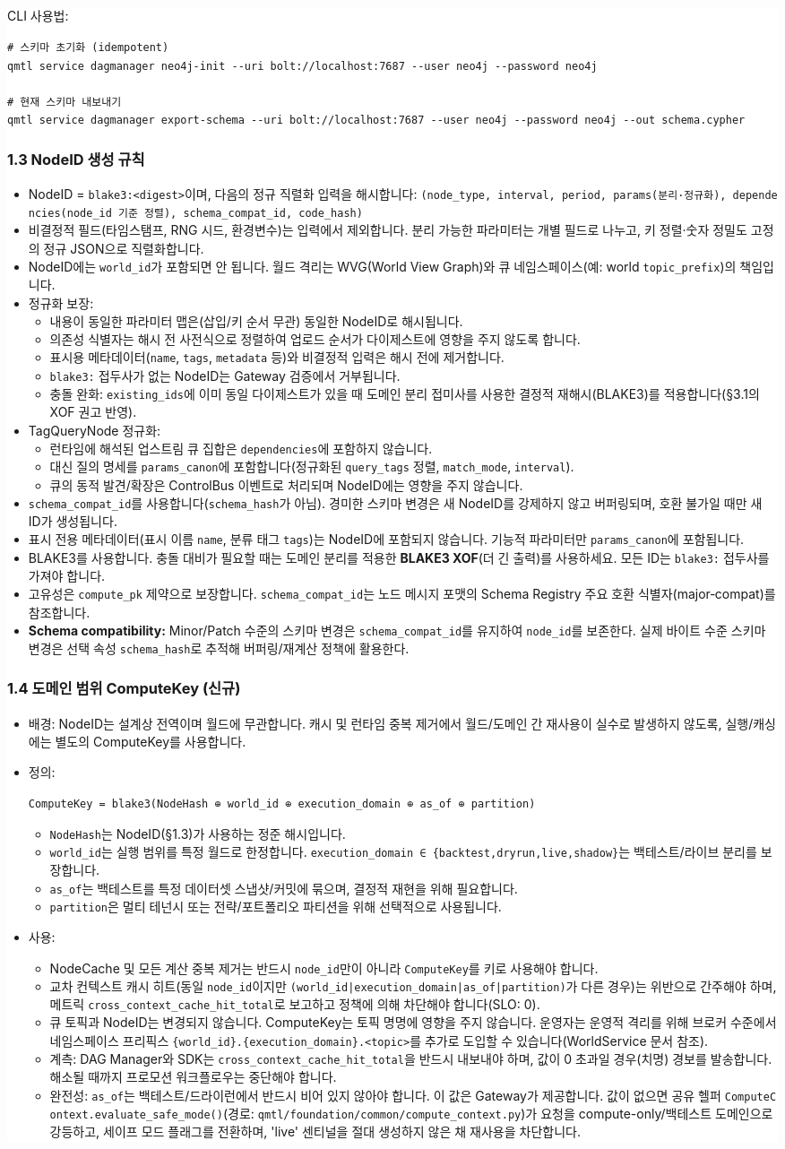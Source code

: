 CLI 사용법:

```
# 스키마 초기화 (idempotent)
qmtl service dagmanager neo4j-init --uri bolt://localhost:7687 --user neo4j --password neo4j

# 현재 스키마 내보내기
qmtl service dagmanager export-schema --uri bolt://localhost:7687 --user neo4j --password neo4j --out schema.cypher
```
### 1.3 NodeID 생성 규칙
- NodeID = `blake3:<digest>`이며, 다음의 정규 직렬화 입력을 해시합니다: 
  `(node_type, interval, period, params(분리·정규화), dependencies(node_id 기준 정렬), schema_compat_id, code_hash)`
- 비결정적 필드(타임스탬프, RNG 시드, 환경변수)는 입력에서 제외합니다. 분리 가능한 파라미터는 개별 필드로 나누고, 키 정렬·숫자 정밀도 고정의 정규 JSON으로 직렬화합니다.
- NodeID에는 `world_id`가 포함되면 안 됩니다. 월드 격리는 WVG(World View Graph)와 큐 네임스페이스(예: world `topic_prefix`)의 책임입니다.
- 정규화 보장:
  - 내용이 동일한 파라미터 맵은(삽입/키 순서 무관) 동일한 NodeID로 해시됩니다.
  - 의존성 식별자는 해시 전 사전식으로 정렬하여 업로드 순서가 다이제스트에 영향을 주지 않도록 합니다.
  - 표시용 메타데이터(`name`, `tags`, `metadata` 등)와 비결정적 입력은 해시 전에 제거합니다.
  - `blake3:` 접두사가 없는 NodeID는 Gateway 검증에서 거부됩니다.
  - 충돌 완화: `existing_ids`에 이미 동일 다이제스트가 있을 때 도메인 분리 접미사를 사용한 결정적 재해시(BLAKE3)를 적용합니다(§3.1의 XOF 권고 반영).
- TagQueryNode 정규화:
  - 런타임에 해석된 업스트림 큐 집합은 `dependencies`에 포함하지 않습니다.
  - 대신 질의 명세를 `params_canon`에 포함합니다(정규화된 `query_tags` 정렬, `match_mode`, `interval`).
  - 큐의 동적 발견/확장은 ControlBus 이벤트로 처리되며 NodeID에는 영향을 주지 않습니다.
- `schema_compat_id`를 사용합니다(`schema_hash`가 아님). 경미한 스키마 변경은 새 NodeID를 강제하지 않고 버퍼링되며, 호환 불가일 때만 새 ID가 생성됩니다.
- 표시 전용 메타데이터(표시 이름 `name`, 분류 태그 `tags`)는 NodeID에 포함되지 않습니다. 기능적 파라미터만 `params_canon`에 포함됩니다.
- BLAKE3를 사용합니다. 충돌 대비가 필요할 때는 도메인 분리를 적용한 **BLAKE3 XOF**(더 긴 출력)를 사용하세요. 모든 ID는 `blake3:` 접두사를 가져야 합니다.
- 고유성은 `compute_pk` 제약으로 보장합니다. `schema_compat_id`는 노드 메시지 포맷의 Schema Registry 주요 호환 식별자(major‑compat)를 참조합니다.
- **Schema compatibility:** Minor/Patch 수준의 스키마 변경은 `schema_compat_id`를 유지하여 `node_id`를 보존한다. 실제 바이트 수준 스키마 변경은 선택 속성 `schema_hash`로 추적해 버퍼링/재계산 정책에 활용한다.

### 1.4 도메인 범위 ComputeKey (신규)

- 배경: NodeID는 설계상 전역이며 월드에 무관합니다. 캐시 및 런타임 중복 제거에서 월드/도메인 간 재사용이 실수로 발생하지 않도록, 실행/캐싱에는 별도의 ComputeKey를 사용합니다.
- 정의:

  `ComputeKey = blake3(NodeHash ⊕ world_id ⊕ execution_domain ⊕ as_of ⊕ partition)`

  - `NodeHash`는 NodeID(§1.3)가 사용하는 정준 해시입니다.
  - `world_id`는 실행 범위를 특정 월드로 한정합니다. `execution_domain ∈ {backtest,dryrun,live,shadow}`는 백테스트/라이브 분리를 보장합니다.
  - `as_of`는 백테스트를 특정 데이터셋 스냅샷/커밋에 묶으며, 결정적 재현을 위해 필요합니다.
  - `partition`은 멀티 테넌시 또는 전략/포트폴리오 파티션을 위해 선택적으로 사용됩니다.
- 사용:
  - NodeCache 및 모든 계산 중복 제거는 반드시 `node_id`만이 아니라 `ComputeKey`를 키로 사용해야 합니다.
  - 교차 컨텍스트 캐시 히트(동일 `node_id`이지만 `(world_id|execution_domain|as_of|partition)`가 다른 경우)는 위반으로 간주해야 하며, 메트릭 `cross_context_cache_hit_total`로 보고하고 정책에 의해 차단해야 합니다(SLO: 0).
  - 큐 토픽과 NodeID는 변경되지 않습니다. ComputeKey는 토픽 명명에 영향을 주지 않습니다. 운영자는 운영적 격리를 위해 브로커 수준에서 네임스페이스 프리픽스 `{world_id}.{execution_domain}.<topic>`를 추가로 도입할 수 있습니다(WorldService 문서 참조).
  - 계측: DAG Manager와 SDK는 `cross_context_cache_hit_total`을 반드시 내보내야 하며, 값이 0 초과일 경우(치명) 경보를 발송합니다. 해소될 때까지 프로모션 워크플로우는 중단해야 합니다.
  - 완전성: `as_of`는 백테스트/드라이런에서 반드시 비어 있지 않아야 합니다. 이 값은 Gateway가 제공합니다. 값이 없으면 공유 헬퍼 `ComputeContext.evaluate_safe_mode()`(경로: `qmtl/foundation/common/compute_context.py`)가 요청을 compute-only/백테스트 도메인으로 강등하고, 세이프 모드 플래그를 전환하며, 'live' 센티널을 절대 생성하지 않은 채 재사용을 차단합니다.
